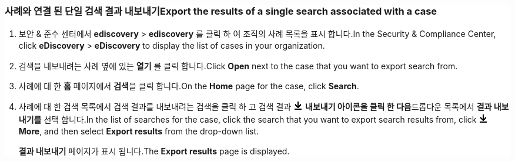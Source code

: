 ### <a name="export-the-results-of-a-single-search-associated-with-a-case"></a><span data-ttu-id="97e1c-365">사례와 연결 된 단일 검색 결과 내보내기</span><span class="sxs-lookup"><span data-stu-id="97e1c-365">Export the results of a single search associated with a case</span></span>

1. <span data-ttu-id="97e1c-366">보안 & 준수 센터에서 **ediscovery** \> **ediscovery** 를 클릭 하 여 조직의 사례 목록을 표시 합니다.</span><span class="sxs-lookup"><span data-stu-id="97e1c-366">In the Security & Compliance Center, click **eDiscovery** \> **eDiscovery** to display the list of cases in your organization.</span></span> 
    
2. <span data-ttu-id="97e1c-367">검색을 내보내려는 사례 옆에 있는 **열기** 를 클릭 합니다.</span><span class="sxs-lookup"><span data-stu-id="97e1c-367">Click **Open** next to the case that you want to export search from.</span></span> 
    
3. <span data-ttu-id="97e1c-368">사례에 대 한 **홈** 페이지에서 **검색**을 클릭 합니다.</span><span class="sxs-lookup"><span data-stu-id="97e1c-368">On the **Home** page for the case, click **Search**.</span></span>
    
4. <span data-ttu-id="97e1c-369">사례에 대 한 검색 목록에서 검색 결과를 내보내려는 검색을 클릭 하 고 검색 결과 ![](../media/47205c65-babd-4b3a-bd7b-98dfd92883ba.png) **내보내기 아이콘을 클릭 한 다음**드롭다운 목록에서 **결과 내보내기를** 선택 합니다.</span><span class="sxs-lookup"><span data-stu-id="97e1c-369">In the list of searches for the case, click the search that you want to export search results from, click ![Export search results icon](../media/47205c65-babd-4b3a-bd7b-98dfd92883ba.png) **More**, and then select **Export results** from the drop-down list.</span></span> 
    
    <span data-ttu-id="97e1c-370">**결과 내보내기** 페이지가 표시 됩니다.</span><span class="sxs-lookup"><span data-stu-id="97e1c-370">The **Export results** page is displayed.</span></span> 
    